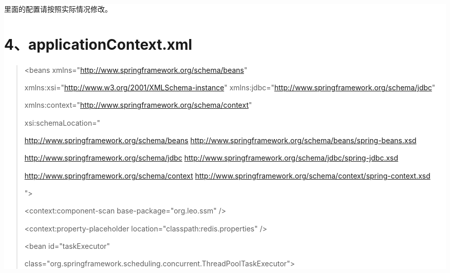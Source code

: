里面的配置请按照实际情况修改。

# 4、applicationContext.xml #

> <?xml version="1.0" encoding="UTF-8"?>
> 
> <beans xmlns="http://www.springframework.org/schema/beans"
> 
> xmlns:xsi="http://www.w3.org/2001/XMLSchema-instance" xmlns:jdbc="http://www.springframework.org/schema/jdbc"
> 
> xmlns:context="http://www.springframework.org/schema/context"
> 
> xsi:schemaLocation="
> 
> http://www.springframework.org/schema/beans http://www.springframework.org/schema/beans/spring-beans.xsd
> 
> http://www.springframework.org/schema/jdbc http://www.springframework.org/schema/jdbc/spring-jdbc.xsd
> 
> http://www.springframework.org/schema/context http://www.springframework.org/schema/context/spring-context.xsd
> 
> ">
> 
> <context:component-scan base-package="org.leo.ssm" />
> 
> 
> 
> <context:property-placeholder location="classpath:redis.properties" />
> 
> 
> 
> <bean id="taskExecutor"
> 
> class="org.springframework.scheduling.concurrent.ThreadPoolTaskExecutor">
> 
> 
> 
> <property name="corePoolSize" value="5" />
> 
> 
> 
> <property name="keepAliveSeconds" value="300" />
> 
> 
> 
> <property name="maxPoolSize" value="10" />
> 
> 
> 
> <property name="queueCapacity" value="25" />
> 
> </bean>
> 
> <import resource="applicationContext-redis.xml" />
> 
> </beans>
